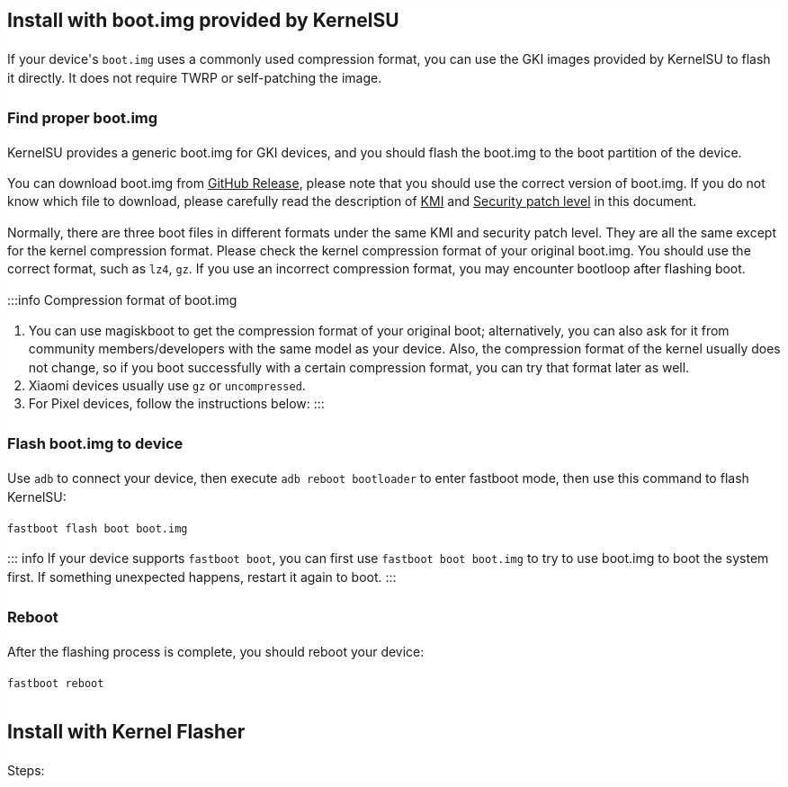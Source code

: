 ## Install with boot.img provided by KernelSU

If your device's `boot.img` uses a commonly used compression format, you can use the GKI images provided by KernelSU to flash it directly. It does not require TWRP or self-patching the image.

### Find proper boot.img

KernelSU provides a generic boot.img for GKI devices, and you should flash the boot.img to the boot partition of the device.

You can download boot.img from [GitHub Release](https://github.com/tiann/KernelSU/releases), please note that you should use the correct version of boot.img. If you do not know which file to download, please carefully read the description of [KMI](#kmi) and [Security patch level](#security-patch-level) in this document.

Normally, there are three boot files in different formats under the same KMI and security patch level. They are all the same except for the kernel compression format. Please check the kernel compression format of your original boot.img. You should use the correct format, such as `lz4`, `gz`. If you use an incorrect compression format, you may encounter bootloop after flashing boot.

:::info Compression format of boot.img
1. You can use magiskboot to get the compression format of your original boot; alternatively, you can also ask for it from community members/developers with the same model as your device. Also, the compression format of the kernel usually does not change, so if you boot successfully with a certain compression format, you can try that format later as well.
2. Xiaomi devices usually use `gz` or `uncompressed`.
3. For Pixel devices, follow the instructions below:
:::

### Flash boot.img to device

Use `adb` to connect your device, then execute `adb reboot bootloader` to enter fastboot mode, then use this command to flash KernelSU:

```sh
fastboot flash boot boot.img
```

::: info
If your device supports `fastboot boot`, you can first use `fastboot boot boot.img` to try to use boot.img to boot the system first. If something unexpected happens, restart it again to boot.
:::

### Reboot

After the flashing process is complete, you should reboot your device:

```sh
fastboot reboot
```

## Install with Kernel Flasher

Steps:
